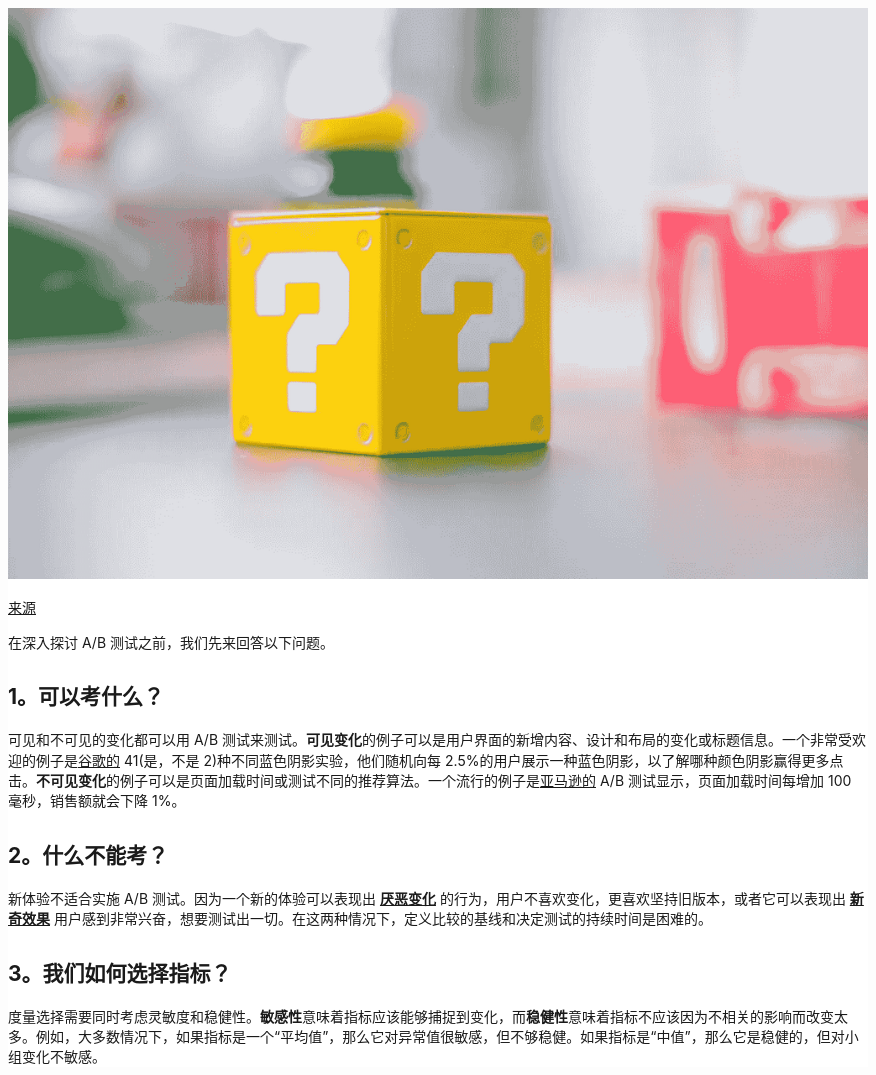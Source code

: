 ![](img/d361bab2a9e1d00b41b9b764ff13baeb.png)

[来源](https://unsplash.com/photos/fGXh4-axxHA)

在深入探讨 A/B 测试之前，我们先来回答以下问题。

## **1。可以考什么？**

可见和不可见的变化都可以用 A/B 测试来测试。**可见变化**的例子可以是用户界面的新增内容、设计和布局的变化或标题信息。一个非常受欢迎的例子是[谷歌的](https://www.nytimes.com/2009/03/01/business/01marissa.html) 41(是，不是 2)种不同蓝色阴影实验，他们随机向每 2.5%的用户展示一种蓝色阴影，以了解哪种颜色阴影赢得更多点击。**不可见变化**的例子可以是页面加载时间或测试不同的推荐算法。一个流行的例子是[亚马逊的](http://radar.oreilly.com/2008/08/radar-theme-web-ops.html) A/B 测试显示，页面加载时间每增加 100 毫秒，销售额就会下降 1%。

## **2。什么不能考？**

新体验不适合实施 A/B 测试。因为一个新的体验可以表现出 [**厌恶变化**](https://en.wiktionary.org/wiki/change_aversion) 的行为，用户不喜欢变化，更喜欢坚持旧版本，或者它可以表现出 [**新奇效果**](https://en.wikipedia.org/wiki/Novelty_effect) 用户感到非常兴奋，想要测试出一切。在这两种情况下，定义比较的基线和决定测试的持续时间是困难的。

## **3。我们如何选择指标？**

度量选择需要同时考虑灵敏度和稳健性。**敏感性**意味着指标应该能够捕捉到变化，而**稳健性**意味着指标不应该因为不相关的影响而改变太多。例如，大多数情况下，如果指标是一个“平均值”，那么它对异常值很敏感，但不够稳健。如果指标是“中值”，那么它是稳健的，但对小组变化不敏感。
